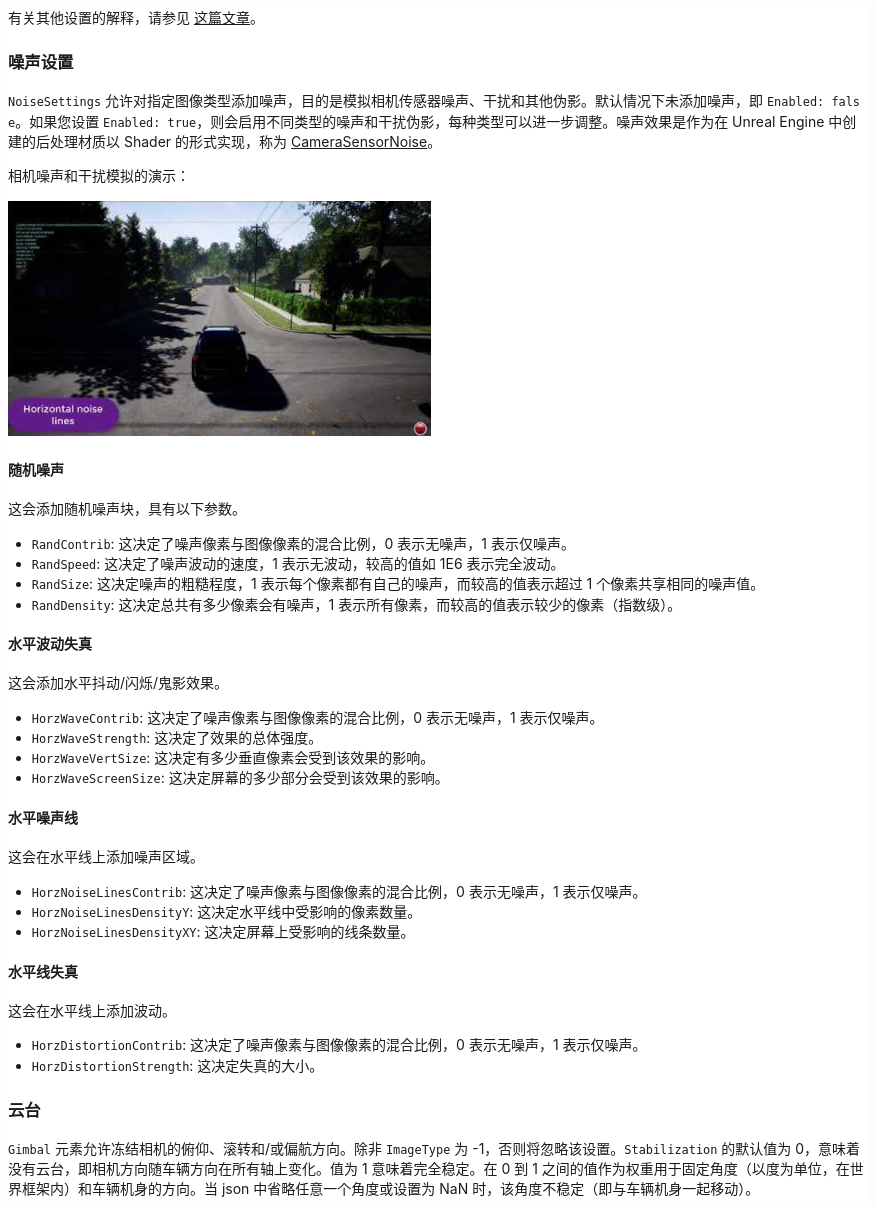 有关其他设置的解释，请参见 [这篇文章](https://docs.unrealengine.com/latest/INT/Engine/Rendering/PostProcessEffects/AutomaticExposure/)。

### 噪声设置
`NoiseSettings` 允许对指定图像类型添加噪声，目的是模拟相机传感器噪声、干扰和其他伪影。默认情况下未添加噪声，即 `Enabled: false`。如果您设置 `Enabled: true`，则会启用不同类型的噪声和干扰伪影，每种类型可以进一步调整。噪声效果是作为在 Unreal Engine 中创建的后处理材质以 Shader 的形式实现，称为 [CameraSensorNoise](https://github.com/Microsoft/AirSim/blob/main/Unreal/Plugins/AirSim/Content/HUDAssets/CameraSensorNoise.uasset)。

相机噪声和干扰模拟的演示：

[![AirSim Drone Demo Video](images/camera_noise_demo.png)](https://youtu.be/1BeCEZmQyp0)

#### 随机噪声
这会添加随机噪声块，具有以下参数。
* `RandContrib`: 这决定了噪声像素与图像像素的混合比例，0 表示无噪声，1 表示仅噪声。
* `RandSpeed`: 这决定了噪声波动的速度，1 表示无波动，较高的值如 1E6 表示完全波动。
* `RandSize`: 这决定噪声的粗糙程度，1 表示每个像素都有自己的噪声，而较高的值表示超过 1 个像素共享相同的噪声值。
* `RandDensity`: 这决定总共有多少像素会有噪声，1 表示所有像素，而较高的值表示较少的像素（指数级）。

#### 水平波动失真
这会添加水平抖动/闪烁/鬼影效果。
* `HorzWaveContrib`: 这决定了噪声像素与图像像素的混合比例，0 表示无噪声，1 表示仅噪声。
* `HorzWaveStrength`: 这决定了效果的总体强度。
* `HorzWaveVertSize`: 这决定有多少垂直像素会受到该效果的影响。
* `HorzWaveScreenSize`: 这决定屏幕的多少部分会受到该效果的影响。

#### 水平噪声线
这会在水平线上添加噪声区域。
* `HorzNoiseLinesContrib`: 这决定了噪声像素与图像像素的混合比例，0 表示无噪声，1 表示仅噪声。
* `HorzNoiseLinesDensityY`: 这决定水平线中受影响的像素数量。
* `HorzNoiseLinesDensityXY`: 这决定屏幕上受影响的线条数量。

#### 水平线失真
这会在水平线上添加波动。
* `HorzDistortionContrib`: 这决定了噪声像素与图像像素的混合比例，0 表示无噪声，1 表示仅噪声。
* `HorzDistortionStrength`: 这决定失真的大小。

### 云台
`Gimbal` 元素允许冻结相机的俯仰、滚转和/或偏航方向。除非 `ImageType` 为 -1，否则将忽略该设置。`Stabilization` 的默认值为 0，意味着没有云台，即相机方向随车辆方向在所有轴上变化。值为 1 意味着完全稳定。在 0 到 1 之间的值作为权重用于固定角度（以度为单位，在世界框架内）和车辆机身的方向。当 json 中省略任意一个角度或设置为 NaN 时，该角度不稳定（即与车辆机身一起移动）。
